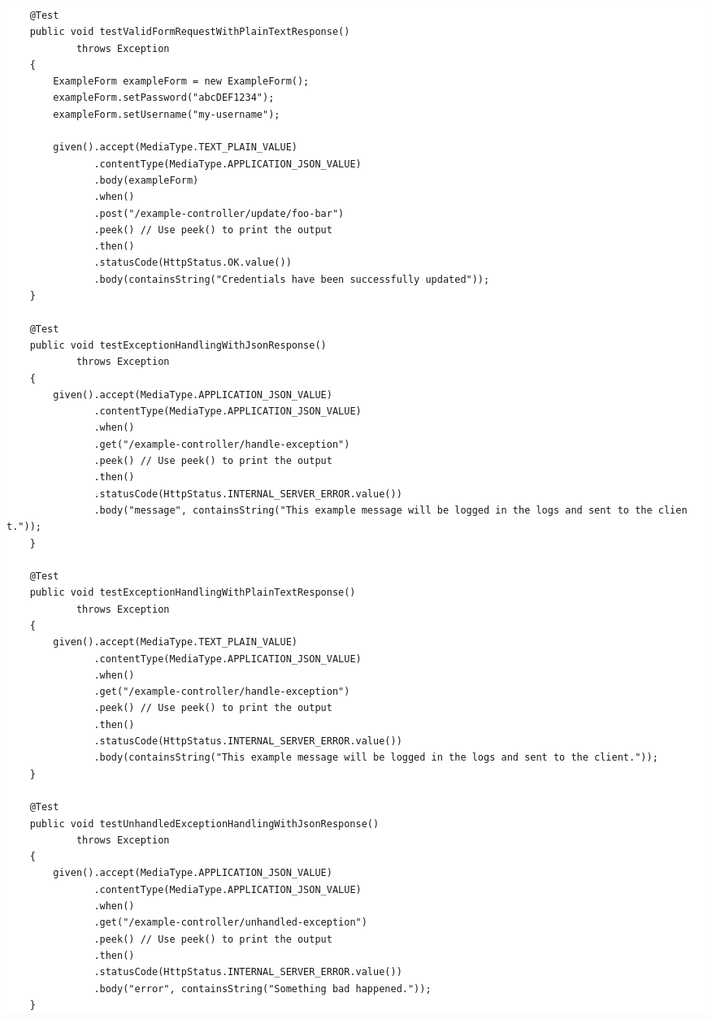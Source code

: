         @Test
        public void testValidFormRequestWithPlainTextResponse()
                throws Exception
        {
            ExampleForm exampleForm = new ExampleForm();
            exampleForm.setPassword("abcDEF1234");
            exampleForm.setUsername("my-username");
    
            given().accept(MediaType.TEXT_PLAIN_VALUE)
                   .contentType(MediaType.APPLICATION_JSON_VALUE)
                   .body(exampleForm)
                   .when()
                   .post("/example-controller/update/foo-bar")
                   .peek() // Use peek() to print the output
                   .then()
                   .statusCode(HttpStatus.OK.value())
                   .body(containsString("Credentials have been successfully updated"));
        }
    
        @Test
        public void testExceptionHandlingWithJsonResponse()
                throws Exception
        {
            given().accept(MediaType.APPLICATION_JSON_VALUE)
                   .contentType(MediaType.APPLICATION_JSON_VALUE)
                   .when()
                   .get("/example-controller/handle-exception")
                   .peek() // Use peek() to print the output
                   .then()
                   .statusCode(HttpStatus.INTERNAL_SERVER_ERROR.value())
                   .body("message", containsString("This example message will be logged in the logs and sent to the client."));
        }
    
        @Test
        public void testExceptionHandlingWithPlainTextResponse()
                throws Exception
        {
            given().accept(MediaType.TEXT_PLAIN_VALUE)
                   .contentType(MediaType.APPLICATION_JSON_VALUE)
                   .when()
                   .get("/example-controller/handle-exception")
                   .peek() // Use peek() to print the output
                   .then()
                   .statusCode(HttpStatus.INTERNAL_SERVER_ERROR.value())
                   .body(containsString("This example message will be logged in the logs and sent to the client."));
        }
    
        @Test
        public void testUnhandledExceptionHandlingWithJsonResponse()
                throws Exception
        {
            given().accept(MediaType.APPLICATION_JSON_VALUE)
                   .contentType(MediaType.APPLICATION_JSON_VALUE)
                   .when()
                   .get("/example-controller/unhandled-exception")
                   .peek() // Use peek() to print the output
                   .then()
                   .statusCode(HttpStatus.INTERNAL_SERVER_ERROR.value())
                   .body("error", containsString("Something bad happened."));
        }
    